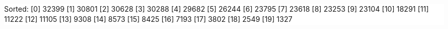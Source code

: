 Sorted:
[0]     32399
[1]     30801
[2]     30628
[3]     30288
[4]     29682
[5]     26244
[6]     23795
[7]     23618
[8]     23253
[9]     23104
[10]    18291
[11]    11222
[12]    11105
[13]    9308
[14]    8573
[15]    8425
[16]    7193
[17]    3802
[18]    2549
[19]    1327
</code></pre></div>
